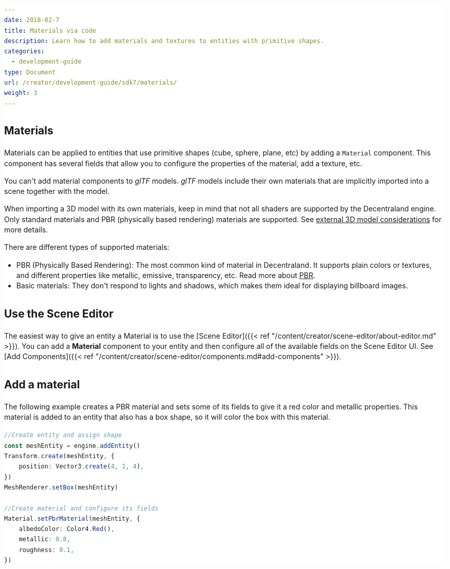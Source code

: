 ```yaml
---
date: 2018-02-7
title: Materials via code
description: Learn how to add materials and textures to entities with primitive shapes.
categories:
  - development-guide
type: Document
url: /creator/development-guide/sdk7/materials/
weight: 3
---
```


## Materials

Materials can be applied to entities that use primitive shapes (cube, sphere, plane, etc) by adding a `Material` component. This component has several fields that allow you to configure the properties of the material, add a texture, etc.

You can't add material components to _glTF_ models. _glTF_ models include their own materials that are implicitly imported into a scene together with the model.

When importing a 3D model with its own materials, keep in mind that not all shaders are supported by the Decentraland engine. Only standard materials and PBR (physically based rendering) materials are supported. See [external 3D model considerations](/creator/3d-modeling/materials) for more details.

There are different types of supported materials:

- PBR (Physically Based Rendering): The most common kind of material in Decentraland. It supports plain colors or textures, and different properties like metallic, emissive, transparency, etc. Read more about [PBR](https://en.wikipedia.org/wiki/Physically_based_rendering).
- Basic materials: They don't respond to lights and shadows, which makes them ideal for displaying billboard images.

## Use the Scene Editor

The easiest way to give an entity a Material is to use the [Scene Editor]({{< ref "/content/creator/scene-editor/about-editor.md" >}}). You can add a **Material** component to your entity and then configure all of the available fields on the Scene Editor UI. See [Add Components]({{< ref "/content/creator/scene-editor/components.md#add-components" >}}).

## Add a material

The following example creates a PBR material and sets some of its fields to give it a red color and metallic properties. This material is added to an entity that also has a box shape, so it will color the box with this material.

```ts
//Create entity and assign shape
const meshEntity = engine.addEntity()
Transform.create(meshEntity, {
	position: Vector3.create(4, 1, 4),
})
MeshRenderer.setBox(meshEntity)

//Create material and configure its fields
Material.setPbrMaterial(meshEntity, {
	albedoColor: Color4.Red(),
	metallic: 0.8,
	roughness: 0.1,
})
```
